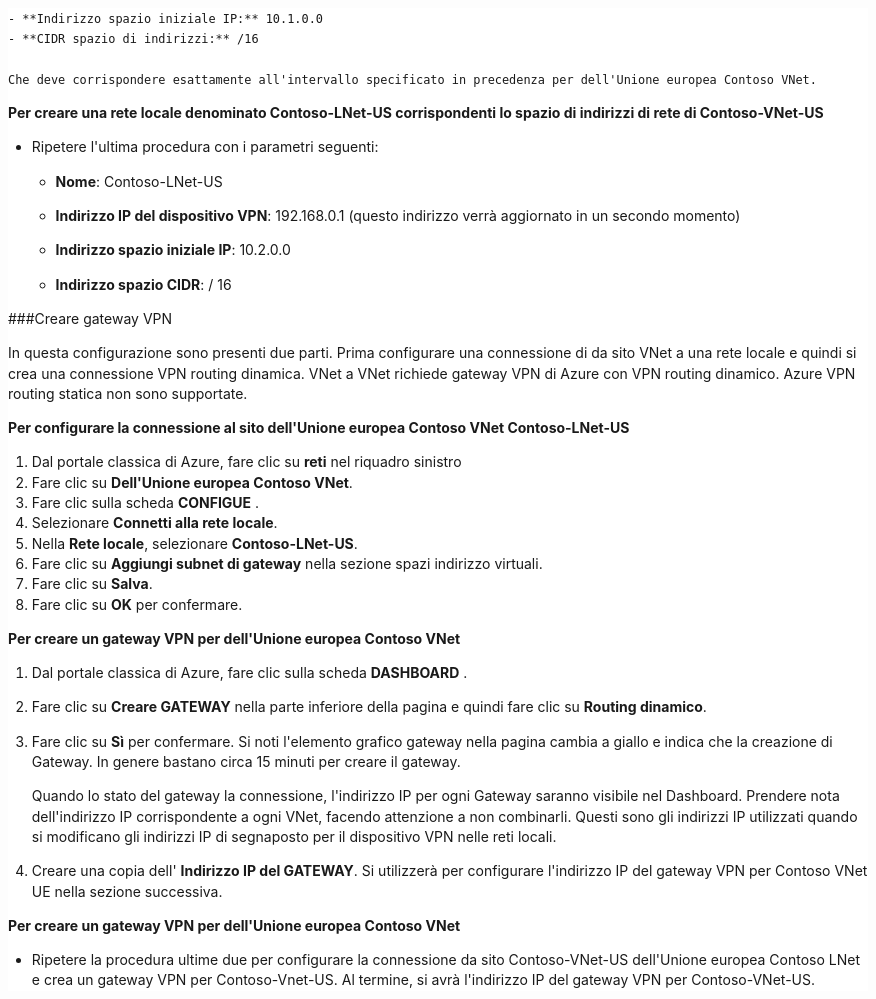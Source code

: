     - **Indirizzo spazio iniziale IP:** 10.1.0.0
    - **CIDR spazio di indirizzi:** /16
    
    Che deve corrispondere esattamente all'intervallo specificato in precedenza per dell'Unione europea Contoso VNet.

**Per creare una rete locale denominato Contoso-LNet-US corrispondenti lo spazio di indirizzi di rete di Contoso-VNet-US**

- Ripetere l'ultima procedura con i parametri seguenti:

    - **Nome**: Contoso-LNet-US
    - **Indirizzo IP del dispositivo VPN**: 192.168.0.1 (questo indirizzo verrà aggiornato in un secondo momento)
     
    - **Indirizzo spazio iniziale IP**: 10.2.0.0
    - **Indirizzo spazio CIDR**: / 16


###<a name="create-vpn-gateways"></a>Creare gateway VPN

In questa configurazione sono presenti due parti. Prima configurare una connessione di da sito VNet a una rete locale e quindi si crea una connessione VPN routing dinamica. VNet a VNet richiede gateway VPN di Azure con VPN routing dinamico. Azure VPN routing statica non sono supportate.

**Per configurare la connessione al sito dell'Unione europea Contoso VNet Contoso-LNet-US**

1.  Dal portale classica di Azure, fare clic su **reti** nel riquadro sinistro
2.  Fare clic su **Dell'Unione europea Contoso VNet**.
3.  Fare clic sulla scheda **CONFIGUE** .
4.  Selezionare **Connetti alla rete locale**.
5.  Nella **Rete locale**, selezionare **Contoso-LNet-US**.
6.  Fare clic su **Aggiungi subnet di gateway** nella sezione spazi indirizzo virtuali.
7.  Fare clic su **Salva**.
8.  Fare clic su **OK** per confermare.


**Per creare un gateway VPN per dell'Unione europea Contoso VNet**

1.  Dal portale classica di Azure, fare clic sulla scheda **DASHBOARD** .
4.  Fare clic su **Creare GATEWAY** nella parte inferiore della pagina e quindi fare clic su **Routing dinamico**.
5.  Fare clic su **Sì** per confermare. Si noti l'elemento grafico gateway nella pagina cambia a giallo e indica che la creazione di Gateway. In genere bastano circa 15 minuti per creare il gateway.

    Quando lo stato del gateway la connessione, l'indirizzo IP per ogni Gateway saranno visibile nel Dashboard. Prendere nota dell'indirizzo IP corrispondente a ogni VNet, facendo attenzione a non combinarli. Questi sono gli indirizzi IP utilizzati quando si modificano gli indirizzi IP di segnaposto per il dispositivo VPN nelle reti locali.

6.  Creare una copia dell' **Indirizzo IP del GATEWAY**. Si utilizzerà per configurare l'indirizzo IP del gateway VPN per Contoso VNet UE nella sezione successiva.

**Per creare un gateway VPN per dell'Unione europea Contoso VNet**

- Ripetere la procedura ultime due per configurare la connessione da sito Contoso-VNet-US dell'Unione europea Contoso LNet e crea un gateway VPN per Contoso-Vnet-US. Al termine, si avrà l'indirizzo IP del gateway VPN per Contoso-VNet-US.
